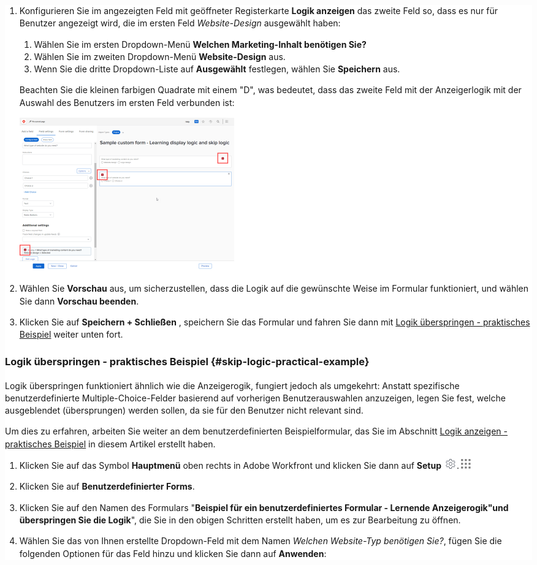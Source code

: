 1. Konfigurieren Sie im angezeigten Feld mit geöffneter Registerkarte **Logik anzeigen** das zweite Feld so, dass es nur für Benutzer angezeigt wird, die im ersten Feld *Website-Design* ausgewählt haben:

   1. Wählen Sie im ersten Dropdown-Menü **Welchen Marketing-Inhalt benötigen Sie?**
   1. Wählen Sie im zweiten Dropdown-Menü **Website-Design** aus.
   1. Wenn Sie die dritte Dropdown-Liste auf **Ausgewählt** festlegen, wählen Sie **Speichern** aus.

   Beachten Sie die kleinen farbigen Quadrate mit einem &quot;D&quot;, was bedeutet, dass das zweite Feld mit der Anzeigerlogik mit der Auswahl des Benutzers im ersten Feld verbunden ist:

   ![](assets/red-display-logic-indicators-350x250.png)

1. Wählen Sie **Vorschau** aus, um sicherzustellen, dass die Logik auf die gewünschte Weise im Formular funktioniert, und wählen Sie dann **Vorschau beenden**.

1. Klicken Sie auf **Speichern + Schließen** , speichern Sie das Formular und fahren Sie dann mit [Logik überspringen - praktisches Beispiel](#skip-logic-practical-example) weiter unten fort.

### Logik überspringen - praktisches Beispiel {#skip-logic-practical-example}

Logik überspringen funktioniert ähnlich wie die Anzeigerogik, fungiert jedoch als umgekehrt: Anstatt spezifische benutzerdefinierte Multiple-Choice-Felder basierend auf vorherigen Benutzerauswahlen anzuzeigen, legen Sie fest, welche ausgeblendet (übersprungen) werden sollen, da sie für den Benutzer nicht relevant sind.

Um dies zu erfahren, arbeiten Sie weiter an dem benutzerdefinierten Beispielformular, das Sie im Abschnitt [Logik anzeigen - praktisches Beispiel](#display-logic-practical-example) in diesem Artikel erstellt haben.

1. Klicken Sie auf das Symbol **Hauptmenü** oben rechts in Adobe Workfront und klicken Sie dann auf **Setup** ![](assets/gear-icon-settings.png).![](assets/main-menu-icon.png)

1. Klicken Sie auf **Benutzerdefinierter Forms**.
1. Klicken Sie auf den Namen des Formulars &quot;**Beispiel für ein benutzerdefiniertes Formular - Lernende Anzeigerogik&quot;und überspringen Sie die Logik**&quot;, die Sie in den obigen Schritten erstellt haben, um es zur Bearbeitung zu öffnen.
1. Wählen Sie das von Ihnen erstellte Dropdown-Feld mit dem Namen *Welchen Website-Typ benötigen Sie?*, fügen Sie die folgenden Optionen für das Feld hinzu und klicken Sie dann auf **Anwenden**:
